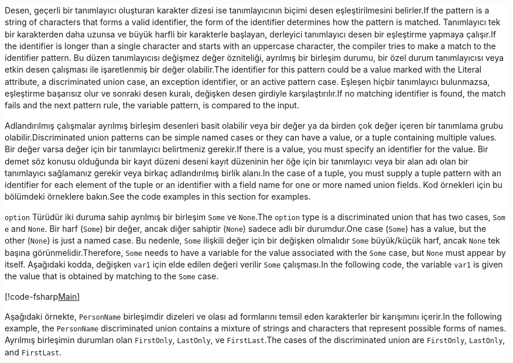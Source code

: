 <span data-ttu-id="c7c14-164">Desen, geçerli bir tanımlayıcı oluşturan karakter dizesi ise tanımlayıcının biçimi desen eşleştirilmesini belirler.</span><span class="sxs-lookup"><span data-stu-id="c7c14-164">If the pattern is a string of characters that forms a valid identifier, the form of the identifier determines how the pattern is matched.</span></span> <span data-ttu-id="c7c14-165">Tanımlayıcı tek bir karakterden daha uzunsa ve büyük harfli bir karakterle başlayan, derleyici tanımlayıcı desen bir eşleştirme yapmaya çalışır.</span><span class="sxs-lookup"><span data-stu-id="c7c14-165">If the identifier is longer than a single character and starts with an uppercase character, the compiler tries to make a match to the identifier pattern.</span></span> <span data-ttu-id="c7c14-166">Bu düzen tanımlayıcısı değişmez değer özniteliği, ayrılmış bir birleşim durumu, bir özel durum tanımlayıcısı veya etkin desen çalışması ile işaretlenmiş bir değer olabilir.</span><span class="sxs-lookup"><span data-stu-id="c7c14-166">The identifier for this pattern could be a value marked with the Literal attribute, a discriminated union case, an exception identifier, or an active pattern case.</span></span> <span data-ttu-id="c7c14-167">Eşleşen hiçbir tanımlayıcı bulunmazsa, eşleştirme başarısız olur ve sonraki desen kuralı, değişken desen girdiyle karşılaştırılır.</span><span class="sxs-lookup"><span data-stu-id="c7c14-167">If no matching identifier is found, the match fails and the next pattern rule, the variable pattern, is compared to the input.</span></span>

<span data-ttu-id="c7c14-168">Adlandırılmış çalışmalar ayrılmış birleşim desenleri basit olabilir veya bir değer ya da birden çok değer içeren bir tanımlama grubu olabilir.</span><span class="sxs-lookup"><span data-stu-id="c7c14-168">Discriminated union patterns can be simple named cases or they can have a value, or a tuple containing multiple values.</span></span> <span data-ttu-id="c7c14-169">Bir değer varsa değer için bir tanımlayıcı belirtmeniz gerekir.</span><span class="sxs-lookup"><span data-stu-id="c7c14-169">If there is a value, you must specify an identifier for the value.</span></span> <span data-ttu-id="c7c14-170">Bir demet söz konusu olduğunda bir kayıt düzeni deseni kayıt düzeninin her öğe için bir tanımlayıcı veya bir alan adı olan bir tanımlayıcı sağlamanız gerekir veya birkaç adlandırılmış birlik alanı.</span><span class="sxs-lookup"><span data-stu-id="c7c14-170">In the case of a tuple, you must supply a tuple pattern with an identifier for each element of the tuple or an identifier with a field name for one or more named union fields.</span></span> <span data-ttu-id="c7c14-171">Kod örnekleri için bu bölümdeki örneklere bakın.</span><span class="sxs-lookup"><span data-stu-id="c7c14-171">See the code examples in this section for examples.</span></span>

<span data-ttu-id="c7c14-172">`option` Türüdür iki duruma sahip ayrılmış bir birleşim `Some` ve `None`.</span><span class="sxs-lookup"><span data-stu-id="c7c14-172">The `option` type is a discriminated union that has two cases, `Some` and `None`.</span></span> <span data-ttu-id="c7c14-173">Bir harf (`Some`) bir değer, ancak diğer sahiptir (`None`) sadece adlı bir durumdur.</span><span class="sxs-lookup"><span data-stu-id="c7c14-173">One case (`Some`) has a value, but the other (`None`) is just a named case.</span></span> <span data-ttu-id="c7c14-174">Bu nedenle, `Some` ilişkili değer için bir değişken olmalıdır `Some` büyük/küçük harf, ancak `None` tek başına görünmelidir.</span><span class="sxs-lookup"><span data-stu-id="c7c14-174">Therefore, `Some` needs to have a variable for the value associated with the `Some` case, but `None` must appear by itself.</span></span> <span data-ttu-id="c7c14-175">Aşağıdaki kodda, değişken `var1` için elde edilen değeri verilir `Some` çalışması.</span><span class="sxs-lookup"><span data-stu-id="c7c14-175">In the following code, the variable `var1` is given the value that is obtained by matching to the `Some` case.</span></span>

[!code-fsharp[Main](../../../samples/snippets/fsharp/lang-ref-2/snippet4803.fs)]

<span data-ttu-id="c7c14-176">Aşağıdaki örnekte, `PersonName` birleşimdir dizeleri ve olası ad formlarını temsil eden karakterler bir karışımını içerir.</span><span class="sxs-lookup"><span data-stu-id="c7c14-176">In the following example, the `PersonName` discriminated union contains a mixture of strings and characters that represent possible forms of names.</span></span> <span data-ttu-id="c7c14-177">Ayrılmış birleşimin durumları olan `FirstOnly`, `LastOnly`, ve `FirstLast`.</span><span class="sxs-lookup"><span data-stu-id="c7c14-177">The cases of the discriminated union are `FirstOnly`, `LastOnly`, and `FirstLast`.</span></span>
